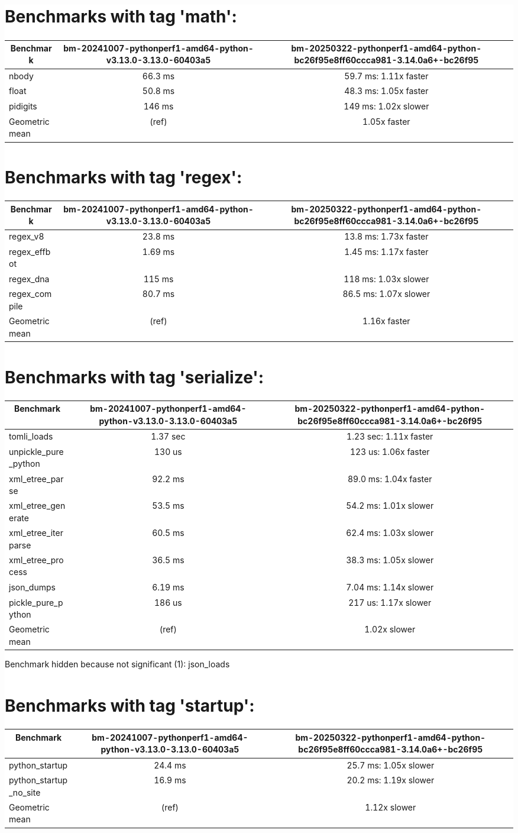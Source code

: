 Benchmarks with tag 'math':
===========================

| Benchmark      | bm-20241007-pythonperf1-amd64-python-v3.13.0-3.13.0-60403a5 | bm-20250322-pythonperf1-amd64-python-bc26f95e8ff60ccca981-3.14.0a6+-bc26f95 |
|----------------|:-----------------------------------------------------------:|:---------------------------------------------------------------------------:|
| nbody          | 66.3 ms                                                     | 59.7 ms: 1.11x faster                                                       |
| float          | 50.8 ms                                                     | 48.3 ms: 1.05x faster                                                       |
| pidigits       | 146 ms                                                      | 149 ms: 1.02x slower                                                        |
| Geometric mean | (ref)                                                       | 1.05x faster                                                                |

Benchmarks with tag 'regex':
============================

| Benchmark      | bm-20241007-pythonperf1-amd64-python-v3.13.0-3.13.0-60403a5 | bm-20250322-pythonperf1-amd64-python-bc26f95e8ff60ccca981-3.14.0a6+-bc26f95 |
|----------------|:-----------------------------------------------------------:|:---------------------------------------------------------------------------:|
| regex_v8       | 23.8 ms                                                     | 13.8 ms: 1.73x faster                                                       |
| regex_effbot   | 1.69 ms                                                     | 1.45 ms: 1.17x faster                                                       |
| regex_dna      | 115 ms                                                      | 118 ms: 1.03x slower                                                        |
| regex_compile  | 80.7 ms                                                     | 86.5 ms: 1.07x slower                                                       |
| Geometric mean | (ref)                                                       | 1.16x faster                                                                |

Benchmarks with tag 'serialize':
================================

| Benchmark            | bm-20241007-pythonperf1-amd64-python-v3.13.0-3.13.0-60403a5 | bm-20250322-pythonperf1-amd64-python-bc26f95e8ff60ccca981-3.14.0a6+-bc26f95 |
|----------------------|:-----------------------------------------------------------:|:---------------------------------------------------------------------------:|
| tomli_loads          | 1.37 sec                                                    | 1.23 sec: 1.11x faster                                                      |
| unpickle_pure_python | 130 us                                                      | 123 us: 1.06x faster                                                        |
| xml_etree_parse      | 92.2 ms                                                     | 89.0 ms: 1.04x faster                                                       |
| xml_etree_generate   | 53.5 ms                                                     | 54.2 ms: 1.01x slower                                                       |
| xml_etree_iterparse  | 60.5 ms                                                     | 62.4 ms: 1.03x slower                                                       |
| xml_etree_process    | 36.5 ms                                                     | 38.3 ms: 1.05x slower                                                       |
| json_dumps           | 6.19 ms                                                     | 7.04 ms: 1.14x slower                                                       |
| pickle_pure_python   | 186 us                                                      | 217 us: 1.17x slower                                                        |
| Geometric mean       | (ref)                                                       | 1.02x slower                                                                |

Benchmark hidden because not significant (1): json_loads

Benchmarks with tag 'startup':
==============================

| Benchmark              | bm-20241007-pythonperf1-amd64-python-v3.13.0-3.13.0-60403a5 | bm-20250322-pythonperf1-amd64-python-bc26f95e8ff60ccca981-3.14.0a6+-bc26f95 |
|------------------------|:-----------------------------------------------------------:|:---------------------------------------------------------------------------:|
| python_startup         | 24.4 ms                                                     | 25.7 ms: 1.05x slower                                                       |
| python_startup_no_site | 16.9 ms                                                     | 20.2 ms: 1.19x slower                                                       |
| Geometric mean         | (ref)                                                       | 1.12x slower                                                                |
